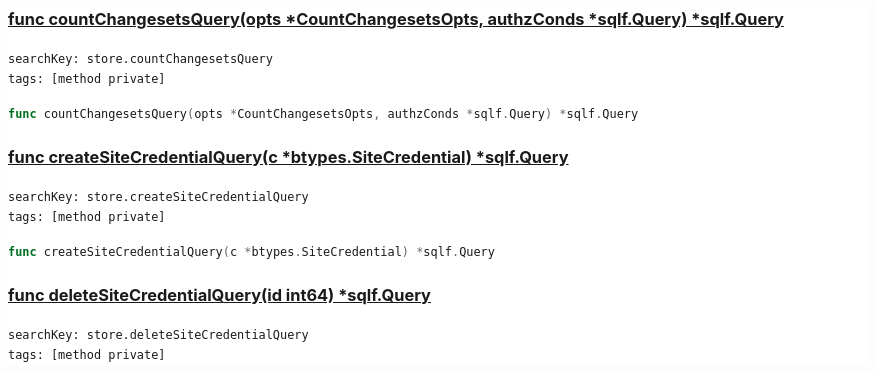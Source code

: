 ### <a id="countChangesetsQuery" href="#countChangesetsQuery">func countChangesetsQuery(opts *CountChangesetsOpts, authzConds *sqlf.Query) *sqlf.Query</a>

```
searchKey: store.countChangesetsQuery
tags: [method private]
```

```Go
func countChangesetsQuery(opts *CountChangesetsOpts, authzConds *sqlf.Query) *sqlf.Query
```

### <a id="createSiteCredentialQuery" href="#createSiteCredentialQuery">func createSiteCredentialQuery(c *btypes.SiteCredential) *sqlf.Query</a>

```
searchKey: store.createSiteCredentialQuery
tags: [method private]
```

```Go
func createSiteCredentialQuery(c *btypes.SiteCredential) *sqlf.Query
```

### <a id="deleteSiteCredentialQuery" href="#deleteSiteCredentialQuery">func deleteSiteCredentialQuery(id int64) *sqlf.Query</a>

```
searchKey: store.deleteSiteCredentialQuery
tags: [method private]
```
